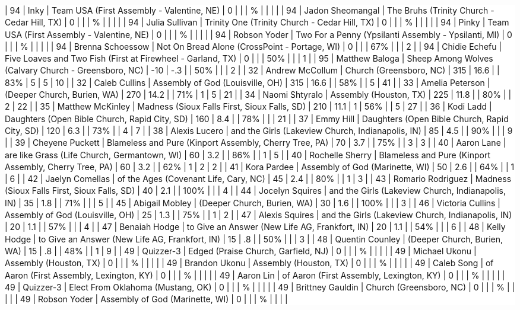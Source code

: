 | 94 | Inky                 | Team USA (First Assembly - Valentine, NE)                                     | 0    |       |    | %    |     |     |     |
| 94 | Jadon Sheomangal     | The Bruhs (Trinity Church - Cedar Hill, TX)                                   | 0    |       |    | %    |     |     |     |
| 94 | Julia Sullivan       | Trinity One (Trinity Church - Cedar Hill, TX)                                 | 0    |       |    | %    |     |     |     |
| 94 | Pinky                | Team USA (First Assembly - Valentine, NE)                                     | 0    |       |    | %    |     |     |     |
| 94 | Robson Yoder         | Two For a Penny (Ypsilanti Assembly - Ypsilanti, MI)                          | 0    |       |    | %    |     |     |     |
| 94 | Brenna Schoessow     | Not On Bread Alone (CrossPoint - Portage, WI)                                 | 0    |       |    | 67%  |     |     | 2   |
| 94 | Chidie Echefu        | Five Loaves and Two Fish (First at Firewheel - Garland, TX)                   | 0    |       |    | 50%  |     |     | 1   |
| 95 | Matthew Baloga       | Sheep Among Wolves (Calvary Church - Greensboro, NC)                          | -10  | -.3   |    | 50%  |     |     | 2   |
| 32 | Andrew McCollum      | Church (Greensboro, NC)                                                       | 315  | 16.6  |    | 83%  | 5   | 5   | 10  |
| 32 | Caleb Cullins        | Assembly of God (Louisville, OH)                                              | 315  | 16.6  |    | 58%  |     | 5   | 41  |
| 33 | Amelia Peterson      | (Deeper Church, Burien, WA)                                                   | 270  | 14.2  |    | 71%  | 1   | 5   | 21  |
| 34 | Naomi Shtyralo       | Assembly (Houston, TX)                                                        | 225  | 11.8  |    | 80%  |     | 2   | 22  |
| 35 | Matthew McKinley     | Madness (Sioux Falls First, Sioux Falls, SD)                                  | 210  | 11.1  | 1  | 56%  |     | 5   | 27  |
| 36 | Kodi Ladd            | Daughters (Open Bible Church, Rapid City, SD)                                 | 160  | 8.4   |    | 78%  |     |     | 21  |
| 37 | Emmy Hill            | Daughters (Open Bible Church, Rapid City, SD)                                 | 120  | 6.3   |    | 73%  |     | 4   | 7   |
| 38 | Alexis Lucero        | and the Girls (Lakeview Church, Indianapolis, IN)                             | 85   | 4.5   |    | 90%  |     |     | 9   |
| 39 | Cheyene Puckett      | Blameless and Pure (Kinport Assembly, Cherry Tree, PA)                        | 70   | 3.7   |    | 75%  |     | 3   | 3   |
| 40 | Aaron Lane           | are like Grass (Life Church, Germantown, WI)                                  | 60   | 3.2   |    | 86%  |     | 1   | 5   |
| 40 | Rochelle Sherry      | Blameless and Pure (Kinport Assembly, Cherry Tree, PA)                        | 60   | 3.2   |    | 62%  | 1   | 2   | 2   |
| 41 | Kora Pardee          | Assembly of God (Marinette, WI)                                               | 50   | 2.6   |    | 64%  |     | 1   | 6   |
| 42 | Jaelyn Comellas      | of the Ages (Covenant Life, Cary, NC)                                         | 45   | 2.4   |    | 80%  |     | 1   | 3   |
| 43 | Romario Rodriguez    | Madness (Sioux Falls First, Sioux Falls, SD)                                  | 40   | 2.1   |    | 100% |     |     | 4   |
| 44 | Jocelyn Squires      | and the Girls (Lakeview Church, Indianapolis, IN)                             | 35   | 1.8   |    | 71%  |     |     | 5   |
| 45 | Abigail Mobley       | (Deeper Church, Burien, WA)                                                   | 30   | 1.6   |    | 100% |     |     | 3   |
| 46 | Victoria Cullins     | Assembly of God (Louisville, OH)                                              | 25   | 1.3   |    | 75%  |     | 1   | 2   |
| 47 | Alexis Squires       | and the Girls (Lakeview Church, Indianapolis, IN)                             | 20   | 1.1   |    | 57%  |     |     | 4   |
| 47 | Benaiah Hodge        | to Give an Answer (New Life AG, Frankfort, IN)                                | 20   | 1.1   |    | 54%  |     |     | 6   |
| 48 | Kelly Hodge          | to Give an Answer (New Life AG, Frankfort, IN)                                | 15   | .8    |    | 50%  |     |     | 3   |
| 48 | Quentin Counley      | (Deeper Church, Burien, WA)                                                   | 15   | .8    |    | 48%  |     | 1   | 9   |
| 49 | Quizzer-3            | Edged (Praise Church, Garfield, NJ)                                           | 0    |       |    | %    |     |     |     |
| 49 | Michael Ukonu        | Assembly (Houston, TX)                                                        | 0    |       |    | %    |     |     |     |
| 49 | Brandon Ukonu        | Assembly (Houston, TX)                                                        | 0    |       |    | %    |     |     |     |
| 49 | Caleb Song           | of Aaron (First Assembly, Lexington, KY)                                      | 0    |       |    | %    |     |     |     |
| 49 | Aaron Lin            | of Aaron (First Assembly, Lexington, KY)                                      | 0    |       |    | %    |     |     |     |
| 49 | Quizzer-3            | Elect From Oklahoma (Mustang, OK)                                             | 0    |       |    | %    |     |     |     |
| 49 | Brittney Gauldin     | Church (Greensboro, NC)                                                       | 0    |       |    | %    |     |     |     |
| 49 | Robson Yoder         | Assembly of God (Marinette, WI)                                               | 0    |       |    | %    |     |     |     |